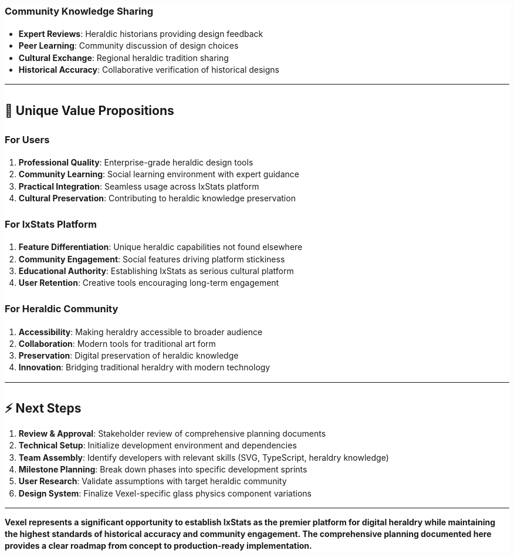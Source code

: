 ### Community Knowledge Sharing
- **Expert Reviews**: Heraldic historians providing design feedback
- **Peer Learning**: Community discussion of design choices
- **Cultural Exchange**: Regional heraldic tradition sharing
- **Historical Accuracy**: Collaborative verification of historical designs

---

## 🌟 Unique Value Propositions

### For Users
1. **Professional Quality**: Enterprise-grade heraldic design tools
2. **Community Learning**: Social learning environment with expert guidance
3. **Practical Integration**: Seamless usage across IxStats platform
4. **Cultural Preservation**: Contributing to heraldic knowledge preservation

### For IxStats Platform
1. **Feature Differentiation**: Unique heraldic capabilities not found elsewhere
2. **Community Engagement**: Social features driving platform stickiness
3. **Educational Authority**: Establishing IxStats as serious cultural platform
4. **User Retention**: Creative tools encouraging long-term engagement

### For Heraldic Community
1. **Accessibility**: Making heraldry accessible to broader audience
2. **Collaboration**: Modern tools for traditional art form
3. **Preservation**: Digital preservation of heraldic knowledge
4. **Innovation**: Bridging traditional heraldry with modern technology

---

## ⚡ Next Steps

1. **Review & Approval**: Stakeholder review of comprehensive planning documents
2. **Technical Setup**: Initialize development environment and dependencies
3. **Team Assembly**: Identify developers with relevant skills (SVG, TypeScript, heraldry knowledge)
4. **Milestone Planning**: Break down phases into specific development sprints
5. **User Research**: Validate assumptions with target heraldic community
6. **Design System**: Finalize Vexel-specific glass physics component variations

---

**Vexel represents a significant opportunity to establish IxStats as the premier platform for digital heraldry while maintaining the highest standards of historical accuracy and community engagement. The comprehensive planning documented here provides a clear roadmap from concept to production-ready implementation.**